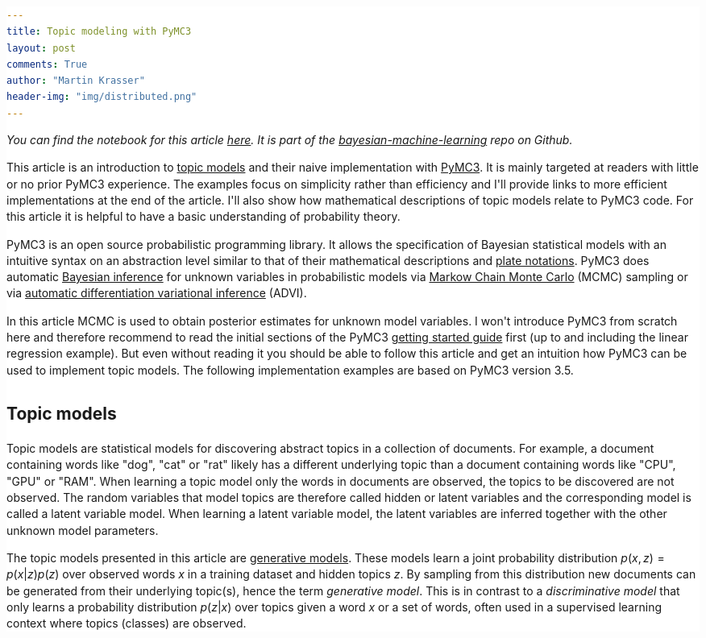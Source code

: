 ```yaml
---
title: Topic modeling with PyMC3 
layout: post
comments: True
author: "Martin Krasser"
header-img: "img/distributed.png"
---
```


*You can find the notebook for this article [here](https://nbviewer.jupyter.org/github/krasserm/bayesian-machine-learning/blob/master/topic_modeling_pymc3.ipynb). It is part of the [bayesian-machine-learning](https://github.com/krasserm/bayesian-machine-learning) repo on Github.*

This article is an introduction to [topic models](https://en.wikipedia.org/wiki/Topic_model) and their naive implementation with [PyMC3](https://docs.pymc.io/). It is mainly targeted at readers with little or no prior PyMC3 experience. The examples focus on simplicity rather than efficiency and I'll provide links to more efficient implementations at the end of the article. I'll also show how mathematical descriptions of topic models relate to PyMC3 code. For this article it is helpful to have a basic understanding of probability theory. 

PyMC3 is an open source probabilistic programming library. It allows the specification of Bayesian statistical models with an intuitive syntax on an abstraction level similar to that of their mathematical descriptions and [plate notations](https://en.wikipedia.org/wiki/Plate_notation). PyMC3 does automatic [Bayesian inference](https://en.wikipedia.org/wiki/Bayesian_inference) for unknown variables in probabilistic models via [Markow Chain Monte Carlo](https://en.wikipedia.org/wiki/Markov_chain_Monte_Carlo) (MCMC) sampling or via [automatic differentiation variational inference](https://arxiv.org/abs/1603.00788) (ADVI). 

In this article MCMC is used to obtain posterior estimates for unknown model variables. I won't introduce PyMC3 from scratch here and therefore recommend to read the initial sections of the PyMC3 [getting started guide](https://docs.pymc.io/notebooks/getting_started.html) first (up to and including the linear regression example). But even without reading it you should be able to follow this article and get an intuition how PyMC3 can be used to implement topic models. The following implementation examples are based on PyMC3 version 3.5.

## Topic models

Topic models are statistical models for discovering abstract topics in a collection of documents. For example, a document containing words like "dog", "cat" or "rat" likely has a different underlying topic than a document containing words like "CPU", "GPU" or "RAM". When learning a topic model only the words in documents are observed, the topics to be discovered are not observed. The random variables that model topics are therefore called hidden or latent variables and the corresponding model is called a latent variable model. When learning a latent variable model, the latent variables are inferred together with the other unknown model parameters.

The topic models presented in this article are [generative models](https://en.wikipedia.org/wiki/Generative_model). These models learn a joint probability distribution $p(x, z) = p(x \lvert z)p(z)$ over observed words $x$ in a training dataset and hidden topics $z$. By sampling from this distribution new documents can be generated from their underlying topic(s), hence the term *generative model*. This is in contrast to a *discriminative model* that only learns a probability distribution $p(z \lvert x)$ over topics given a word $x$ or a set of words, often used in a supervised learning context where topics (classes) are observed.
